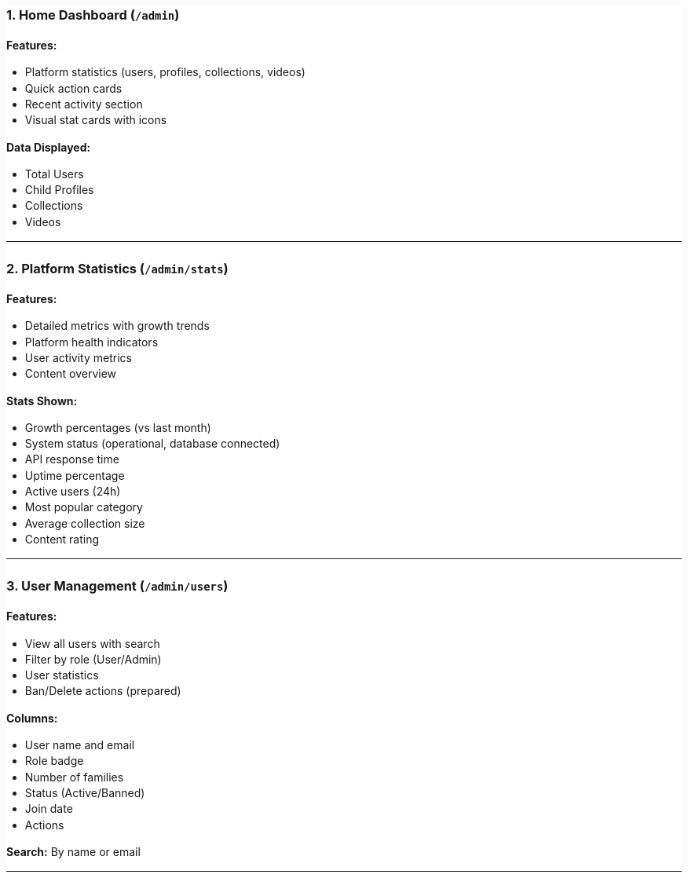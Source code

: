 ### **1. Home Dashboard** (`/admin`)

**Features:**
- Platform statistics (users, profiles, collections, videos)
- Quick action cards
- Recent activity section
- Visual stat cards with icons

**Data Displayed:**
- Total Users
- Child Profiles
- Collections
- Videos

---

### **2. Platform Statistics** (`/admin/stats`)

**Features:**
- Detailed metrics with growth trends
- Platform health indicators
- User activity metrics
- Content overview

**Stats Shown:**
- Growth percentages (vs last month)
- System status (operational, database connected)
- API response time
- Uptime percentage
- Active users (24h)
- Most popular category
- Average collection size
- Content rating

---

### **3. User Management** (`/admin/users`)

**Features:**
- View all users with search
- Filter by role (User/Admin)
- User statistics
- Ban/Delete actions (prepared)

**Columns:**
- User name and email
- Role badge
- Number of families
- Status (Active/Banned)
- Join date
- Actions

**Search:** By name or email

---